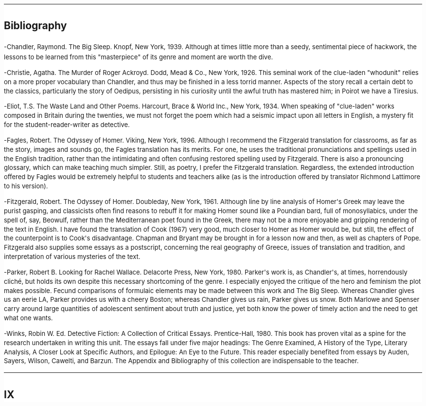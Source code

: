  <hr/>
 <h2>
  Bibliography
 </h2>
 <font size="-1">
  -Chandler, Raymond. The Big Sleep. Knopf, New York, 1939. Although at times little more than a seedy, sentimental piece of hackwork, the lessons to be learned from this "masterpiece" of its genre and moment are worth the dive.
  <p>
   -Christie, Agatha. The Murder of Roger Ackroyd. Dodd, Mead &amp; Co., New York, 1926. This seminal work of the clue-laden "whodunit" relies on a more proper vocabulary than Chandler, and thus may be finished in a less torrid manner. Aspects of the story recall a certain debt to the classics, particularly the story of Oedipus, persisting in his curiosity until the awful truth has mastered him; in Poirot we have a Tiresius.
  </p>
  <p>
   -Eliot, T.S. The Waste Land and Other Poems. Harcourt, Brace &amp; World Inc., New York, 1934. When speaking of "clue-laden" works composed in Britain during the twenties, we must not forget the poem which had a seismic impact upon all letters in English, a mystery fit for the student-reader-writer as detective.
  </p>
  <p>
   -Fagles, Robert. The Odyssey of Homer. Viking, New York, 1996. Although I recommend the Fitzgerald translation for classrooms, as far as the story, images and sounds go, the Fagles translation has its merits. For one, he uses the traditional pronunciations and spellings used in the English tradition, rather than the intimidating and often confusing restored spelling used by Fitzgerald. There is also a pronouncing glossary, which can make teaching much simpler. Still, as poetry, I prefer the Fitzgerald translation. Regardless, the extended introduction offered by Fagles would be extremely helpful to students and teachers alike (as is the introduction offered by translator Richmond Lattimore to his version).
  </p>
  <p>
   -Fitzgerald, Robert. The Odyssey of Homer. Doubleday, New York, 1961. Although line by line analysis of Homer's Greek may leave the purist gasping, and classicists often find reasons to rebuff it for making Homer sound like a Poundian bard, full of monosyllabics, under the spell of, say, Beowulf, rather than the Mediterranean poet found in the Greek, there may not be a more enjoyable and gripping rendering of the text in English. I have found the translation of Cook (1967) very good, much closer to Homer as Homer would be, but still, the effect of the counterpoint is to Cook's disadvantage. Chapman and Bryant may be brought in for a lesson now and then, as well as chapters of Pope. Fitzgerald also supplies some essays as a postscript, concerning the real geography of Greece, issues of translation and tradition, and interpretation of various mysteries of the text.
  </p>
  <p>
   -Parker, Robert B. Looking for Rachel Wallace. Delacorte Press, New York, 1980. Parker's work is, as Chandler's, at times, horrendously cliché, but holds its own despite this necessary shortcoming of the genre. I especially enjoyed the critique of the hero and feminism the plot makes possible. Fecund comparisons of formulaic elements may be made between this work and The Big Sleep. Whereas Chandler gives us an eerie LA, Parker provides us with a cheery Boston; whereas Chandler gives us rain, Parker gives us snow. Both Marlowe and Spenser carry around large quantities of adolescent sentiment about truth and justice, yet both know the power of timely action and the need to get what one wants.
  </p>
  <p>
   -Winks, Robin W. Ed. Detective Fiction: A Collection of Critical Essays. Prentice-Hall, 1980. This book has proven vital as a spine for the research undertaken in writing this unit. The essays fall under five major headings: The Genre Examined, A History of the Type, Literary Analysis, A Closer Look at Specific Authors, and Epilogue: An Eye to the Future. This reader especially benefited from essays by Auden, Sayers, Wilson, Cawelti, and Barzun. The Appendix and Bibliography of this collection are indispensable to the teacher.
  </p>
</font>
 <hr/>
 <h2>
  IX
 </h2>